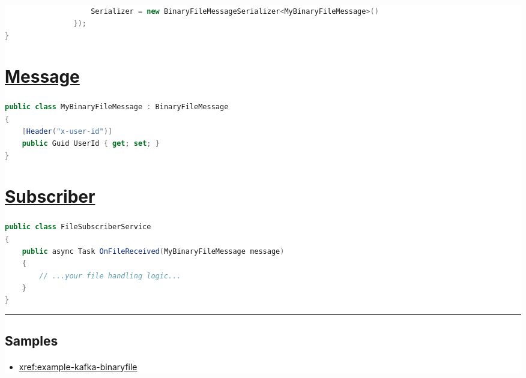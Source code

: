 ```csharp
                    Serializer = new BinaryFileMessageSerializer<MyBinaryFileMessage>()
                });
}
```
# [Message](#tab/consumer-custom-model)
```csharp
public class MyBinaryFileMessage : BinaryFileMessage
{
    [Header("x-user-id")]
    public Guid UserId { get; set; }
}
```
# [Subscriber](#tab/consumer-custom-subscriber)
```csharp
public class FileSubscriberService
{
    public async Task OnFileReceived(MyBinaryFileMessage message)
    {
        // ...your file handling logic...
    }
}
```
***

## Samples

* <xref:example-kafka-binaryfile>
